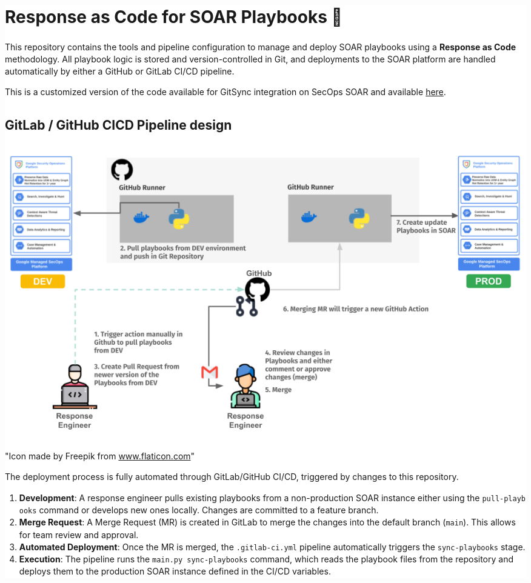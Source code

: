 # Response as Code for SOAR Playbooks 🚀

This repository contains the tools and pipeline configuration to manage and deploy SOAR playbooks using a **Response as Code** methodology. All playbook logic is stored and version-controlled in Git, and deployments to the SOAR platform are handled automatically by either a GitHub or GitLab CI/CD pipeline.

This is a customized version of the code available for GitSync integration on SecOps SOAR and available [here](https://github.com/chronicle/marketplace/tree/main/integrations/third_party/git_sync).

## GitLab / GitHub CICD Pipeline design

![GitLab / GitHub CICD Pipeline](./images/diagram.png)

"Icon made by Freepik from www.flaticon.com"

The deployment process is fully automated through GitLab/GitHub CI/CD, triggered by changes to this repository.

1.  **Development**: A response engineer pulls existing playbooks from a non-production SOAR instance either using the `pull-playbooks` command or develops new ones locally. Changes are committed to a feature branch.
2.  **Merge Request**: A Merge Request (MR) is created in GitLab to merge the changes into the default branch (`main`). This allows for team review and approval.
3.  **Automated Deployment**: Once the MR is merged, the `.gitlab-ci.yml` pipeline automatically triggers the `sync-playbooks` stage.
4.  **Execution**: The pipeline runs the `main.py sync-playbooks` command, which reads the playbook files from the repository and deploys them to the production SOAR instance defined in the CI/CD variables.
